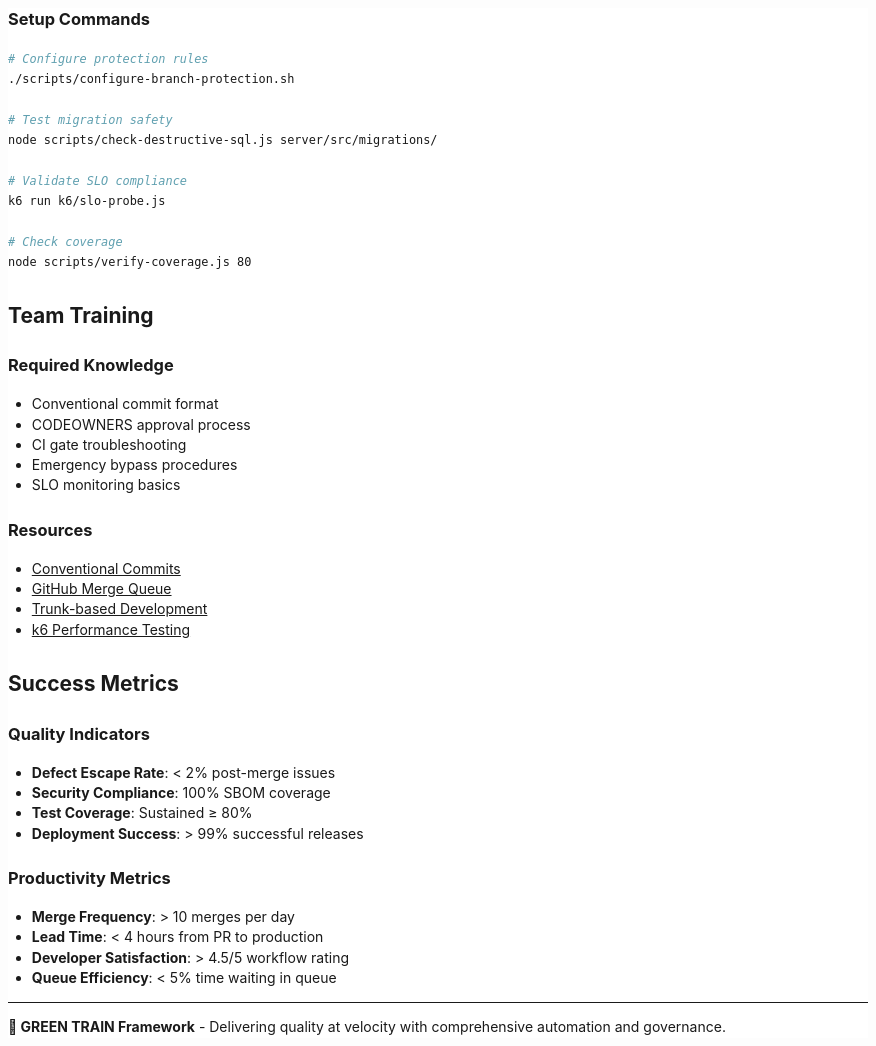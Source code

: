 ### Setup Commands

```bash
# Configure protection rules
./scripts/configure-branch-protection.sh

# Test migration safety
node scripts/check-destructive-sql.js server/src/migrations/

# Validate SLO compliance
k6 run k6/slo-probe.js

# Check coverage
node scripts/verify-coverage.js 80
```

## Team Training

### Required Knowledge

- Conventional commit format
- CODEOWNERS approval process
- CI gate troubleshooting
- Emergency bypass procedures
- SLO monitoring basics

### Resources

- [Conventional Commits](https://conventionalcommits.org/)
- [GitHub Merge Queue](https://docs.github.com/en/repositories/configuring-branches-and-merges-in-your-repository/configuring-pull-request-merges/managing-a-merge-queue)
- [Trunk-based Development](https://trunkbaseddevelopment.com/)
- [k6 Performance Testing](https://k6.io/docs/)

## Success Metrics

### Quality Indicators

- **Defect Escape Rate**: < 2% post-merge issues
- **Security Compliance**: 100% SBOM coverage
- **Test Coverage**: Sustained ≥ 80%
- **Deployment Success**: > 99% successful releases

### Productivity Metrics

- **Merge Frequency**: > 10 merges per day
- **Lead Time**: < 4 hours from PR to production
- **Developer Satisfaction**: > 4.5/5 workflow rating
- **Queue Efficiency**: < 5% time waiting in queue

---

**🚂 GREEN TRAIN Framework** - Delivering quality at velocity with comprehensive automation and governance.
